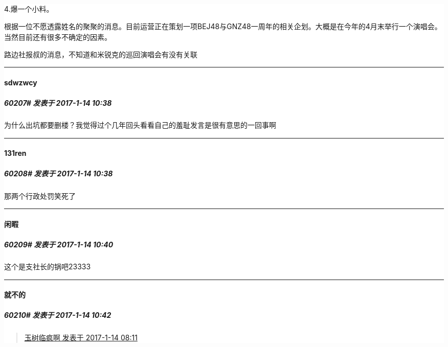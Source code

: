 


4.爆一个小料。

根据一位不愿透露姓名的聚聚的消息。目前运营正在策划一项BEJ48与GNZ48一周年的相关企划。大概是在今年的4月末举行一个演唱会。当然目前还有很多不确定的因素。

路边社报叔的消息，不知道和米锐克的巡回演唱会有没有关联







-----

####  sdwzwcy  
##### 60207#       发表于 2017-1-14 10:38




为什么出坑都要删楼？我觉得过个几年回头看看自己的羞耻发言是很有意思的一回事啊







-----

####  131ren  
##### 60208#       发表于 2017-1-14 10:38




那两个行政处罚笑死了







-----

####  闲暇  
##### 60209#       发表于 2017-1-14 10:40




这个是支社长的锅吧23333







-----

####  就不的  
##### 60210#       发表于 2017-1-14 10:42



<blockquote><a href="httphttps://bbs.saraba1st.com/2b/forum.php?mod=redirect&amp;goto=findpost&amp;pid=34807950&amp;ptid=1105387" target="_blank">玉树临疯啊 发表于 2017-1-14 08:11</a>
